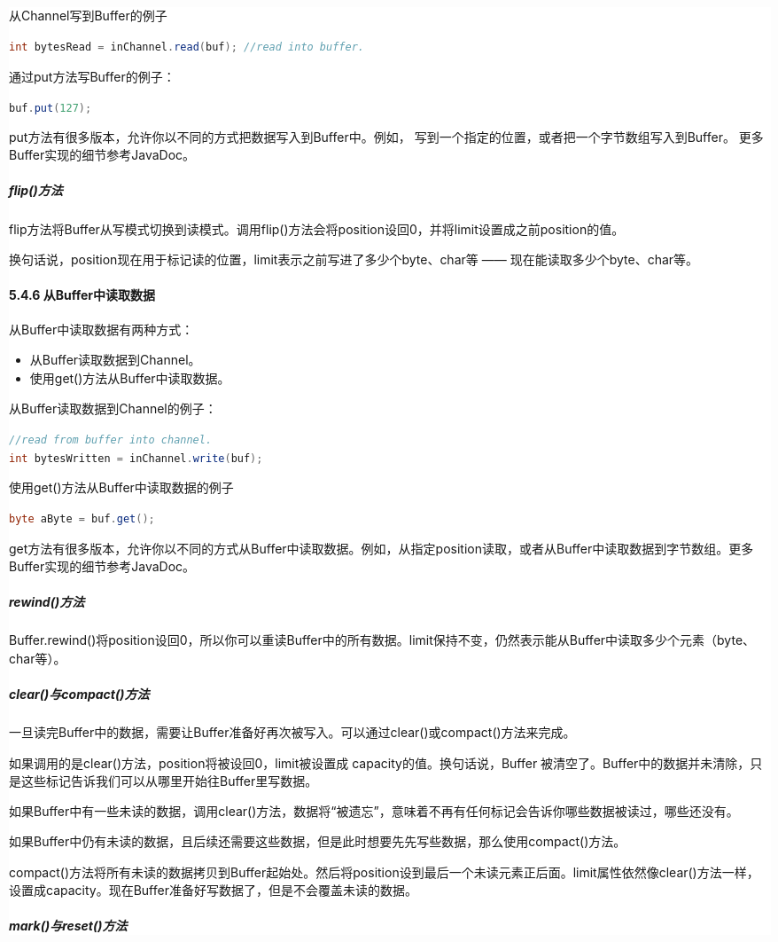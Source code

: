 从Channel写到Buffer的例子 

```java
int bytesRead = inChannel.read(buf); //read into buffer.  
```

通过put方法写Buffer的例子： 

```java
buf.put(127);  
```

put方法有很多版本，允许你以不同的方式把数据写入到Buffer中。例如， 写到一个指定的位置，或者把一个字节数组写入到Buffer。 更多Buffer实现的细节参考JavaDoc。 

##### flip()方法 

flip方法将Buffer从写模式切换到读模式。调用flip()方法会将position设回0，并将limit设置成之前position的值。 

换句话说，position现在用于标记读的位置，limit表示之前写进了多少个byte、char等 —— 现在能读取多少个byte、char等。 

#### 5.4.6 从Buffer中读取数据 

从Buffer中读取数据有两种方式： 

- 从Buffer读取数据到Channel。
- 使用get()方法从Buffer中读取数据。

从Buffer读取数据到Channel的例子： 

```java
//read from buffer into channel.  
int bytesWritten = inChannel.write(buf);  
```

使用get()方法从Buffer中读取数据的例子 

```java
byte aByte = buf.get();  
```

get方法有很多版本，允许你以不同的方式从Buffer中读取数据。例如，从指定position读取，或者从Buffer中读取数据到字节数组。更多Buffer实现的细节参考JavaDoc。 

##### rewind()方法 

Buffer.rewind()将position设回0，所以你可以重读Buffer中的所有数据。limit保持不变，仍然表示能从Buffer中读取多少个元素（byte、char等）。 

##### clear()与compact()方法 

一旦读完Buffer中的数据，需要让Buffer准备好再次被写入。可以通过clear()或compact()方法来完成。 

如果调用的是clear()方法，position将被设回0，limit被设置成 capacity的值。换句话说，Buffer 被清空了。Buffer中的数据并未清除，只是这些标记告诉我们可以从哪里开始往Buffer里写数据。 

如果Buffer中有一些未读的数据，调用clear()方法，数据将“被遗忘”，意味着不再有任何标记会告诉你哪些数据被读过，哪些还没有。 

如果Buffer中仍有未读的数据，且后续还需要这些数据，但是此时想要先先写些数据，那么使用compact()方法。

compact()方法将所有未读的数据拷贝到Buffer起始处。然后将position设到最后一个未读元素正后面。limit属性依然像clear()方法一样，设置成capacity。现在Buffer准备好写数据了，但是不会覆盖未读的数据。 

##### mark()与reset()方法 
